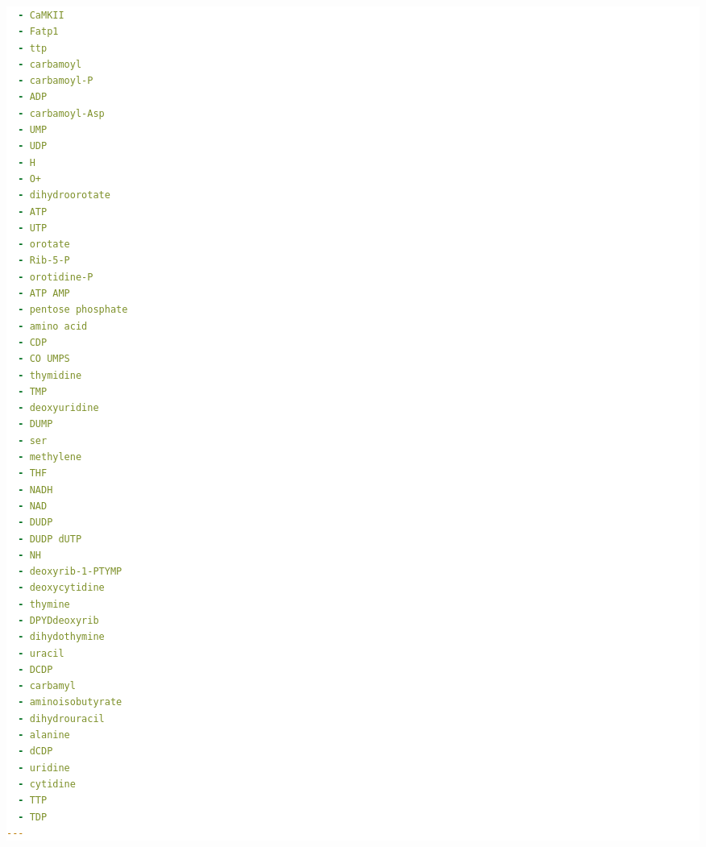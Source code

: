 ```yaml
  - CaMKII
  - Fatp1
  - ttp
  - carbamoyl
  - carbamoyl-P
  - ADP
  - carbamoyl-Asp
  - UMP
  - UDP
  - H
  - O+
  - dihydroorotate
  - ATP
  - UTP
  - orotate
  - Rib-5-P
  - orotidine-P
  - ATP AMP
  - pentose phosphate
  - amino acid
  - CDP
  - CO UMPS
  - thymidine
  - TMP
  - deoxyuridine
  - DUMP
  - ser
  - methylene
  - THF
  - NADH
  - NAD
  - DUDP
  - DUDP dUTP
  - NH
  - deoxyrib-1-PTYMP
  - deoxycytidine
  - thymine
  - DPYDdeoxyrib
  - dihydothymine
  - uracil
  - DCDP
  - carbamyl
  - aminoisobutyrate
  - dihydrouracil
  - alanine
  - dCDP
  - uridine
  - cytidine
  - TTP
  - TDP
---
```


